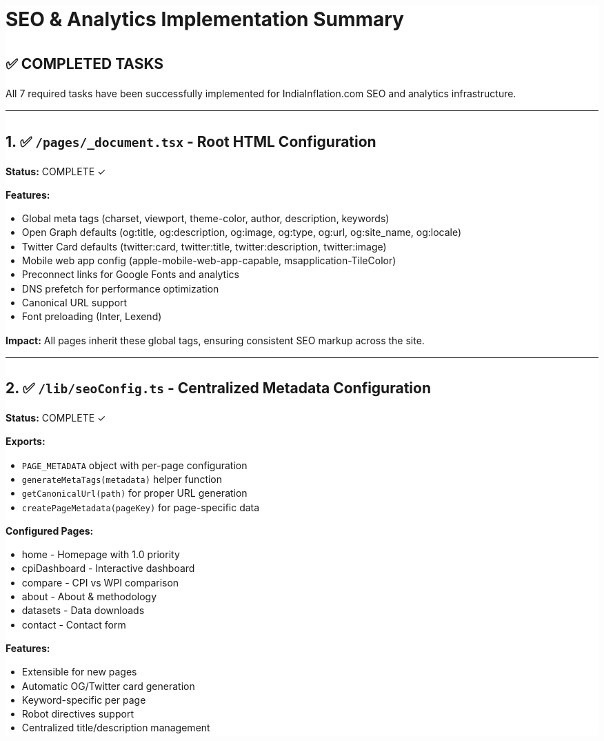 # SEO & Analytics Implementation Summary

## ✅ COMPLETED TASKS

All 7 required tasks have been successfully implemented for IndiaInflation.com SEO and analytics infrastructure.

---

## 1. ✅ `/pages/_document.tsx` - Root HTML Configuration

**Status:** COMPLETE ✓

**Features:**
- Global meta tags (charset, viewport, theme-color, author, description, keywords)
- Open Graph defaults (og:title, og:description, og:image, og:type, og:url, og:site_name, og:locale)
- Twitter Card defaults (twitter:card, twitter:title, twitter:description, twitter:image)
- Mobile web app config (apple-mobile-web-app-capable, msapplication-TileColor)
- Preconnect links for Google Fonts and analytics
- DNS prefetch for performance optimization
- Canonical URL support
- Font preloading (Inter, Lexend)

**Impact:** All pages inherit these global tags, ensuring consistent SEO markup across the site.

---

## 2. ✅ `/lib/seoConfig.ts` - Centralized Metadata Configuration

**Status:** COMPLETE ✓

**Exports:**
- `PAGE_METADATA` object with per-page configuration
- `generateMetaTags(metadata)` helper function
- `getCanonicalUrl(path)` for proper URL generation
- `createPageMetadata(pageKey)` for page-specific data

**Configured Pages:**
- home - Homepage with 1.0 priority
- cpiDashboard - Interactive dashboard
- compare - CPI vs WPI comparison
- about - About & methodology
- datasets - Data downloads
- contact - Contact form

**Features:**
- Extensible for new pages
- Automatic OG/Twitter card generation
- Keyword-specific per page
- Robot directives support
- Centralized title/description management
